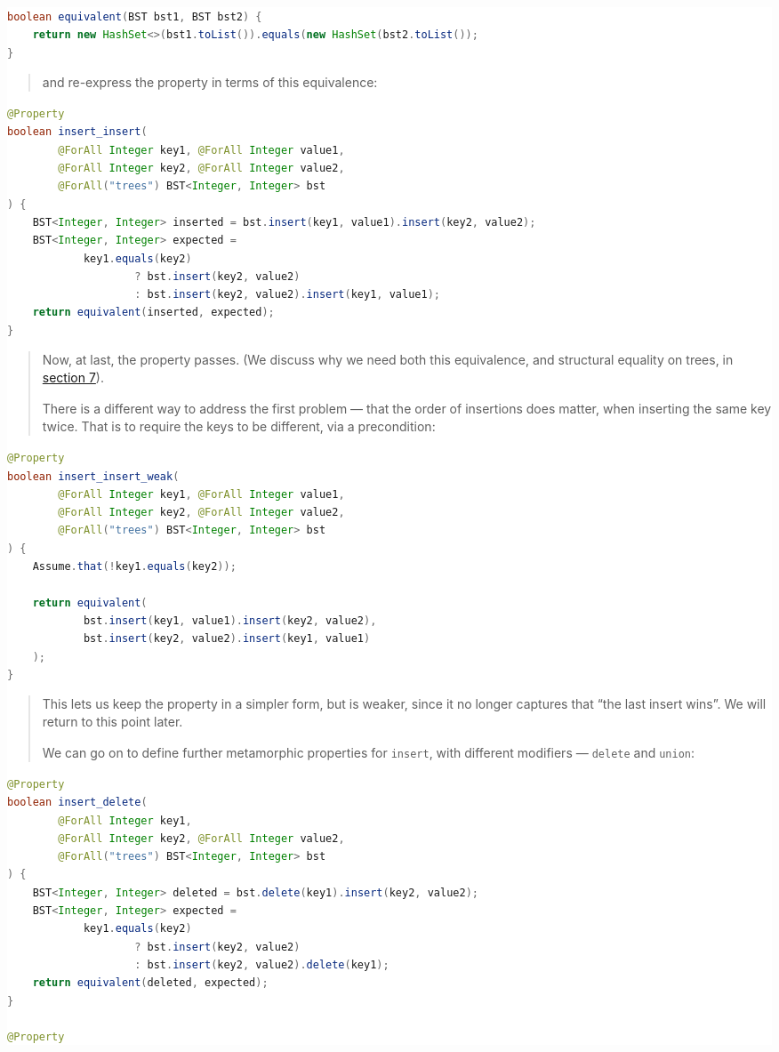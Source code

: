 ```java
boolean equivalent(BST bst1, BST bst2) {
    return new HashSet<>(bst1.toList()).equals(new HashSet(bst2.toList());
}
```

> and re-express the property in terms of this equivalence:

```java
@Property
boolean insert_insert(
        @ForAll Integer key1, @ForAll Integer value1,
        @ForAll Integer key2, @ForAll Integer value2,
        @ForAll("trees") BST<Integer, Integer> bst
) {
    BST<Integer, Integer> inserted = bst.insert(key1, value1).insert(key2, value2);
    BST<Integer, Integer> expected =
            key1.equals(key2)
                    ? bst.insert(key2, value2)
                    : bst.insert(key2, value2).insert(key1, value1);
    return equivalent(inserted, expected);
}
```

> Now, at last, the property passes. (We discuss why we need both this equivalence, and structural equality on trees, in [section 7](#7-a-note-on-generation)).
>
> There is a different way to address the first problem — that the order of insertions does matter, when inserting the same key twice. That is to require the keys to be different, via a precondition:

```java
@Property
boolean insert_insert_weak(
        @ForAll Integer key1, @ForAll Integer value1,
        @ForAll Integer key2, @ForAll Integer value2,
        @ForAll("trees") BST<Integer, Integer> bst
) {
    Assume.that(!key1.equals(key2));
    
    return equivalent(
            bst.insert(key1, value1).insert(key2, value2),
            bst.insert(key2, value2).insert(key1, value1)
    );
}
```

> This lets us keep the property in a simpler form, but is weaker, since it no longer captures that “the last insert wins”. We will return to this point later.
>
> We can go on to define further metamorphic properties for `insert`, with different modifiers — `delete` and `union`:

```java
@Property
boolean insert_delete(
        @ForAll Integer key1,
        @ForAll Integer key2, @ForAll Integer value2,
        @ForAll("trees") BST<Integer, Integer> bst
) {
    BST<Integer, Integer> deleted = bst.delete(key1).insert(key2, value2);
    BST<Integer, Integer> expected =
            key1.equals(key2)
                    ? bst.insert(key2, value2)
                    : bst.insert(key2, value2).delete(key1);
    return equivalent(deleted, expected);
}

@Property
```